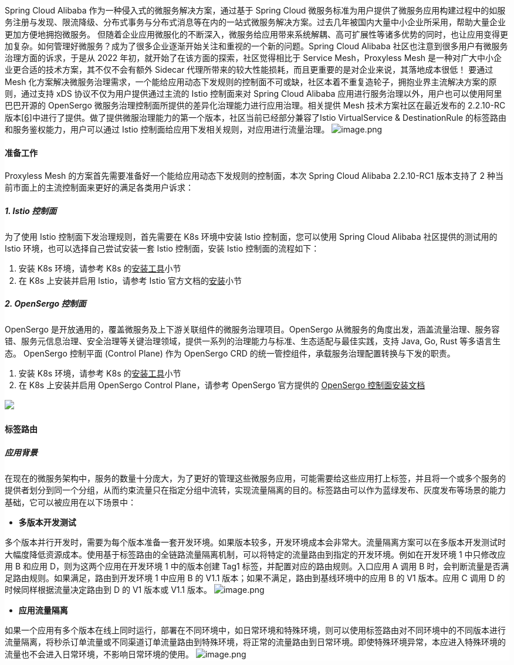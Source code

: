 Spring Cloud Alibaba 作为一种侵入式的微服务解决方案，通过基于 Spring Cloud 微服务标准为用户提供了微服务应用构建过程中的如服务注册与发现、限流降级、分布式事务与分布式消息等在内的一站式微服务解决方案。过去几年被国内大量中小企业所采用，帮助大量企业更加方便地拥抱微服务。
但随着企业应用微服化的不断深入，微服务给应用带来系统解耦、高可扩展性等诸多优势的同时，也让应用变得更加复杂。如何管理好微服务？成为了很多企业逐渐开始关注和重视的一个新的问题。Spring Cloud Alibaba 社区也注意到很多用户有微服务治理方面的诉求，于是从 2022 年初，就开始了在该方面的探索，社区觉得相比于 Service Mesh，Proxyless Mesh 是一种对广大中小企业更合适的技术方案，其不仅不会有额外 Sidecar 代理所带来的较大性能损耗，而且更重要的是对企业来说，其落地成本很低！
要通过 Mesh 化方案解决微服务治理需求，一个能给应用动态下发规则的控制面不可或缺，社区本着不重复造轮子，拥抱业界主流解决方案的原则，通过支持 xDS 协议不仅为用户提供通过主流的 Istio 控制面来对 Spring Cloud Alibaba 应用进行服务治理以外，用户也可以使用阿里巴巴开源的 OpenSergo 微服务治理控制面所提供的差异化治理能力进行应用治理。相关提供 Mesh 技术方案社区在最近发布的 2.2.10-RC 版本[[6]](https://github.com/alibaba/spring-cloud-alibaba/releases)中进行了提供。做了提供微服治理能力的第一个版本，社区当前已经部分兼容了Istio VirtualService & DestinationRule 的标签路由和服务鉴权能力，用户可以通过 Istio 控制面给应用下发相关规则，对应用进行流量治理。
![image.png](https://intranetproxy.alipay.com/skylark/lark/0/2023/png/59256332/1673253324947-3effabdf-3956-48cf-a101-5c366a91b2ab.png#clientId=u641e2097-531f-4&from=paste&height=245&id=u670014cb&name=image.png&originHeight=360&originWidth=762&originalType=binary&ratio=1&rotation=0&showTitle=false&size=155552&status=done&style=none&taskId=ud58f82c8-67cb-4fb2-988a-88eb670d8ff&title=&width=517.9971313476562)

#### 准备工作

Proxyless Mesh 的方案首先需要准备好一个能给应用动态下发规则的控制面，本次 Spring Cloud Alibaba 2.2.10-RC1 版本支持了 2 种当前市面上的主流控制面来更好的满足各类用户诉求：

##### 1. Istio 控制面

为了使用 Istio 控制面下发治理规则，首先需要在 K8s 环境中安装 Istio 控制面，您可以使用 Spring Cloud Alibaba 社区提供的测试用的 Istio 环境，也可以选择自己尝试安装一套 Istio 控制面，安装 Istio 控制面的流程如下：

1. 安装 K8s 环境，请参考 K8s 的[安装工具](https://kubernetes.io/zh-cn/docs/tasks/tools/)小节
2. 在 K8s 上安装并启用 Istio，请参考 Istio 官方文档的[安装](https://istio.io/latest/zh/docs/setup/install/)小节

##### 2. OpenSergo 控制面

OpenSergo 是开放通用的，覆盖微服务及上下游关联组件的微服务治理项目。OpenSergo 从微服务的角度出发，涵盖流量治理、服务容错、服务元信息治理、安全治理等关键治理领域，提供一系列的治理能力与标准、生态适配与最佳实践，支持 Java, Go, Rust 等多语言生态。
OpenSergo 控制平面 (Control Plane) 作为 OpenSergo CRD 的统一管控组件，承载服务治理配置转换与下发的职责。

1. 安装 K8s 环境，请参考 K8s 的[安装工具](https://kubernetes.io/zh-cn/docs/tasks/tools/)小节
2. 在 K8s 上安装并启用 OpenSergo Control Plane，请参考 OpenSergo 官方提供的 [OpenSergo 控制面安装文档](https://opensergo.io/zh-cn/docs/quick-start/opensergo-control-plane/)

![](https://user-images.githubusercontent.com/9434884/182856237-8ce85f41-1a1a-4a2a-8f58-db042bd4db42.png#height=336&id=MSEWC&originHeight=1362&originWidth=1856&originalType=binary&ratio=1&rotation=0&showTitle=false&status=done&style=none&title=&width=458)

#### 标签路由

##### 应用背景

在现在的微服务架构中，服务的数量十分庞大，为了更好的管理这些微服务应用，可能需要给这些应用打上标签，并且将一个或多个服务的提供者划分到同一个分组，从而约束流量只在指定分组中流转，实现流量隔离的目的。标签路由可以作为蓝绿发布、灰度发布等场景的能力基础，它可以被应用在以下场景中：

- **多版本开发测试**

多个版本并行开发时，需要为每个版本准备一套开发环境。如果版本较多，开发环境成本会非常大。流量隔离方案可以在多版本开发测试时大幅度降低资源成本。使用基于标签路由的全链路流量隔离机制，可以将特定的流量路由到指定的开发环境。例如在开发环境 1 中只修改应用 B 和应用 D，则为这两个应用在开发环境 1 中的版本创建 Tag1 标签，并配置对应的路由规则。入口应用 A 调用 B 时，会判断流量是否满足路由规则。如果满足，路由到开发环境 1 中应用 B 的 V1.1 版本；如果不满足，路由到基线环境中的应用 B 的 V1 版本。应用 C 调用 D 的时候同样根据流量决定路由到 D 的 V1 版本或 V1.1 版本。
![image.png](https://intranetproxy.alipay.com/skylark/lark/0/2022/png/59256332/1670813937718-d4452227-257c-46e5-9393-843b53a43368.png#clientId=ub03674c8-c3cf-4&from=paste&height=403&id=ue987ff03&name=image.png&originHeight=818&originWidth=1112&originalType=url&ratio=1&rotation=0&showTitle=false&size=197904&status=done&style=none&taskId=ua8cbb3d3-dfd1-4841-882c-9d88f8d7976&title=&width=548)

- **应用流量隔离**

如果一个应用有多个版本在线上同时运行，部署在不同环境中，如日常环境和特殊环境，则可以使用标签路由对不同环境中的不同版本进行流量隔离，将秒杀订单流量或不同渠道订单流量路由到特殊环境，将正常的流量路由到日常环境。即使特殊环境异常，本应进入特殊环境的流量也不会进入日常环境，不影响日常环境的使用。
![image.png](https://intranetproxy.alipay.com/skylark/lark/0/2022/png/59256332/1670815218649-63c6da62-8ec8-461c-9d84-a2ea3c346353.png#clientId=ub03674c8-c3cf-4&from=paste&height=500&id=uc429db27&name=image.png&originHeight=668&originWidth=570&originalType=url&ratio=1&rotation=0&showTitle=false&size=104683&status=done&style=none&taskId=ub264d897-984d-400a-a09e-ee9fd6bd2ac&title=&width=427)

